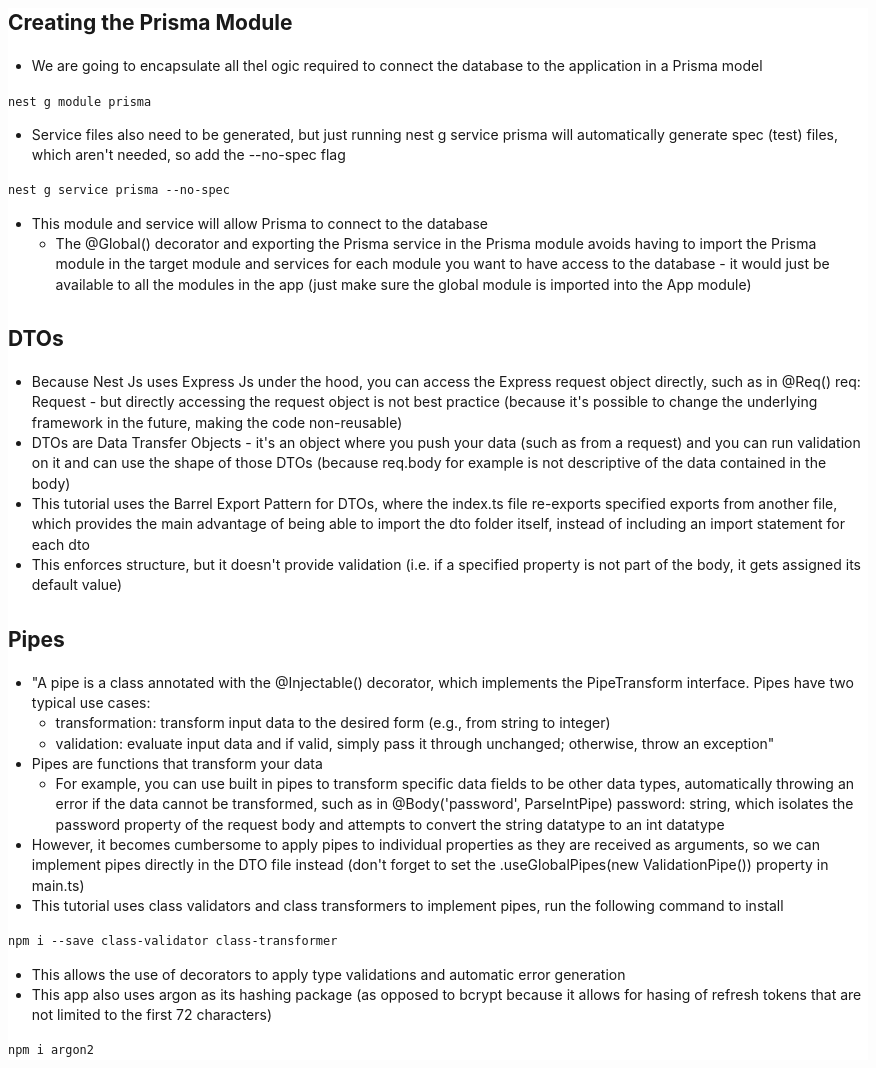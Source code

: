 ## Creating the Prisma Module
* We are going to encapsulate all thel ogic required to connect the database to the application in a Prisma model
```
nest g module prisma
```
* Service files also need to be generated, but just running nest g service prisma will automatically generate spec (test) files, which aren't needed, so add the --no-spec flag
```
nest g service prisma --no-spec
```
* This module and service will allow Prisma to connect to the database
    * The @Global() decorator and exporting the Prisma service in the Prisma module avoids having to import the Prisma module in the target module and services for each module you want to have access to the database - it would just be available to all the modules in the app (just make sure the global module is imported into the App module)

## DTOs
* Because Nest Js uses Express Js under the hood, you can access the Express request object directly, such as in @Req() req: Request - but directly accessing the request object is not best practice (because it's possible to change the underlying framework in the future, making the code non-reusable)
* DTOs are Data Transfer Objects - it's an object where you push your data (such as from a request) and you can run validation on it and can use the shape of those DTOs (because req.body for example is not descriptive of the data contained in the body)
* This tutorial uses the Barrel Export Pattern for DTOs, where the index.ts file re-exports specified exports from another file, which provides the main advantage of being able to import the dto folder itself, instead of including an import statement for each dto
* This enforces structure, but it doesn't provide validation (i.e. if a specified property is not part of the body, it gets assigned its default value)

## Pipes
* "A pipe is a class annotated with the @Injectable() decorator, which implements the PipeTransform interface. Pipes have two typical use cases:
    * transformation: transform input data to the desired form (e.g., from string to integer)
    * validation: evaluate input data and if valid, simply pass it through unchanged; otherwise, throw an exception"
* Pipes are functions that transform your data
    * For example, you can use built in pipes to transform specific data fields to be other data types, automatically throwing an error if the data cannot be transformed, such as in @Body('password', ParseIntPipe) password: string, which isolates the password property of the request body and attempts to convert the string datatype to an int datatype
* However, it becomes cumbersome to apply pipes to individual properties as they are received as arguments, so we can implement pipes directly in the DTO file instead (don't forget to set the .useGlobalPipes(new ValidationPipe()) property in main.ts)
* This tutorial uses class validators and class transformers to implement pipes, run the following command to install
```
npm i --save class-validator class-transformer
```
* This allows the use of decorators to apply type validations and automatic error generation
* This app also uses argon as its hashing package (as opposed to bcrypt because it allows for hasing of refresh tokens that are not limited to the first 72 characters)
```
npm i argon2
```
